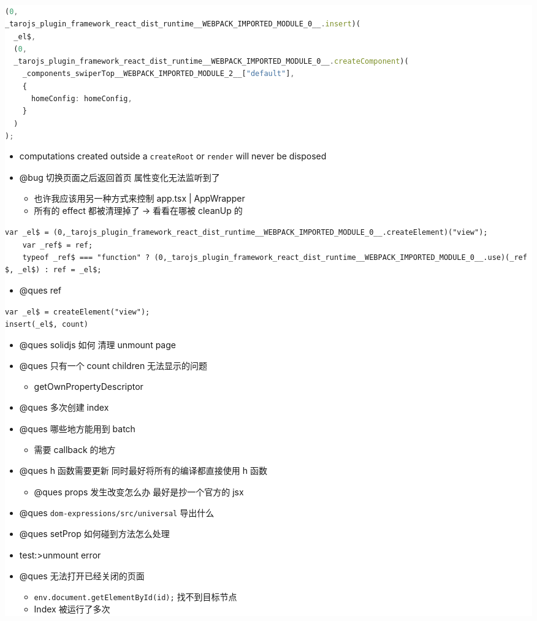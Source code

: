 ```ts
(0,
_tarojs_plugin_framework_react_dist_runtime__WEBPACK_IMPORTED_MODULE_0__.insert)(
  _el$,
  (0,
  _tarojs_plugin_framework_react_dist_runtime__WEBPACK_IMPORTED_MODULE_0__.createComponent)(
    _components_swiperTop__WEBPACK_IMPORTED_MODULE_2__["default"],
    {
      homeConfig: homeConfig,
    }
  )
);
```

- computations created outside a `createRoot` or `render` will never be disposed

- @bug 切换页面之后返回首页 属性变化无法监听到了

  - 也许我应该用另一种方式来控制 app.tsx | AppWrapper
  - 所有的 effect 都被清理掉了 -> 看看在哪被 cleanUp 的

```
var _el$ = (0,_tarojs_plugin_framework_react_dist_runtime__WEBPACK_IMPORTED_MODULE_0__.createElement)("view");
    var _ref$ = ref;
    typeof _ref$ === "function" ? (0,_tarojs_plugin_framework_react_dist_runtime__WEBPACK_IMPORTED_MODULE_0__.use)(_ref$, _el$) : ref = _el$;
```

- @ques ref

```
var _el$ = createElement("view");
insert(_el$, count)
```

- @ques solidjs 如何 清理 unmount page

- @ques 只有一个 count children 无法显示的问题

  - getOwnPropertyDescriptor

- @ques 多次创建 index

- @ques 哪些地方能用到 batch

  - 需要 callback 的地方

- @ques h 函数需要更新 同时最好将所有的编译都直接使用 h 函数

  - @ques props 发生改变怎么办 最好是抄一个官方的 jsx

- @ques `dom-expressions/src/universal` 导出什么

- @ques setProp 如何碰到方法怎么处理

- test:>unmount error

- @ques 无法打开已经关闭的页面

  - `env.document.getElementById(id);` 找不到目标节点
  - Index 被运行了多次
